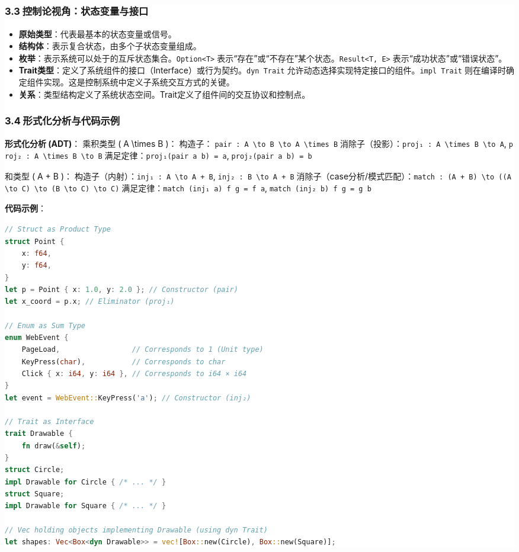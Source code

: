 ### 3.3 控制论视角：状态变量与接口

- **原始类型**：代表最基本的状态变量或信号。
- **结构体**：表示复合状态，由多个子状态变量组成。
- **枚举**：表示系统可以处于的互斥状态集合。`Option<T>` 表示“存在”或“不存在”某个状态。`Result<T, E>` 表示“成功状态”或“错误状态”。
- **Trait类型**：定义了系统组件的接口（Interface）或行为契约。`dyn Trait` 允许动态选择实现特定接口的组件。`impl Trait` 则在编译时确定组件实现。这是控制系统中定义子系统交互方式的关键。
- **关系**：类型结构定义了系统状态空间。Trait定义了组件间的交互协议和控制点。

### 3.4 形式化分析与代码示例

**形式化分析 (ADT)**：
乘积类型 \( A \times B \)：
构造子： `pair : A \to B \to A \times B`
消除子（投影）：`proj₁ : A \times B \to A`, `proj₂ : A \times B \to B`
满足定律：`proj₁(pair a b) = a`, `proj₂(pair a b) = b`

和类型 \( A + B \)：
构造子（内射）：`inj₁ : A \to A + B`, `inj₂ : B \to A + B`
消除子（case分析/模式匹配）：`match : (A + B) \to ((A \to C) \to (B \to C) \to C)`
满足定律：`match (inj₁ a) f g = f a`, `match (inj₂ b) f g = g b`

**代码示例**：

```rust
// Struct as Product Type
struct Point {
    x: f64,
    y: f64,
}
let p = Point { x: 1.0, y: 2.0 }; // Constructor (pair)
let x_coord = p.x; // Eliminator (proj₁)

// Enum as Sum Type
enum WebEvent {
    PageLoad,                 // Corresponds to 1 (Unit type)
    KeyPress(char),           // Corresponds to char
    Click { x: i64, y: i64 }, // Corresponds to i64 × i64
}
let event = WebEvent::KeyPress('a'); // Constructor (inj₂)

// Trait as Interface
trait Drawable {
    fn draw(&self);
}
struct Circle;
impl Drawable for Circle { /* ... */ }
struct Square;
impl Drawable for Square { /* ... */ }

// Vec holding objects implementing Drawable (using dyn Trait)
let shapes: Vec<Box<dyn Drawable>> = vec![Box::new(Circle), Box::new(Square)];
```
